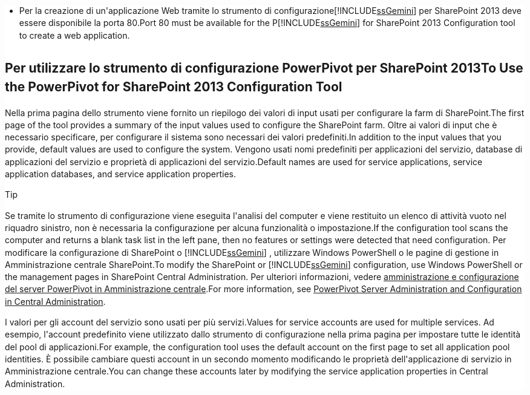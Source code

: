 -   <span data-ttu-id="7a94e-122">Per la creazione di un'applicazione Web tramite lo strumento di configurazione[!INCLUDE[ssGemini](../../includes/ssgemini-md.md)] per SharePoint 2013 deve essere disponibile la porta 80.</span><span class="sxs-lookup"><span data-stu-id="7a94e-122">Port 80 must be available for the P[!INCLUDE[ssGemini](../../includes/ssgemini-md.md)] for SharePoint 2013 Configuration tool to create a web application.</span></span>

##  <a name="to-use-the-powerpivot-for-sharepoint-2013-configuration-tool"></a><a name="bkmk_using"></a><span data-ttu-id="7a94e-123">Per utilizzare lo strumento di configurazione PowerPivot per SharePoint 2013</span><span class="sxs-lookup"><span data-stu-id="7a94e-123">To Use the PowerPivot for SharePoint 2013 Configuration Tool</span></span>
 <span data-ttu-id="7a94e-124">Nella prima pagina dello strumento viene fornito un riepilogo dei valori di input usati per configurare la farm di SharePoint.</span><span class="sxs-lookup"><span data-stu-id="7a94e-124">The first page of the tool provides a summary of the input values used to configure the SharePoint farm.</span></span> <span data-ttu-id="7a94e-125">Oltre ai valori di input che è necessario specificare, per configurare il sistema sono necessari dei valori predefiniti.</span><span class="sxs-lookup"><span data-stu-id="7a94e-125">In addition to the input values that you provide, default values are used to configure the system.</span></span> <span data-ttu-id="7a94e-126">Vengono usati nomi predefiniti per applicazioni del servizio, database di applicazioni del servizio e proprietà di applicazioni del servizio.</span><span class="sxs-lookup"><span data-stu-id="7a94e-126">Default names are used for service applications, service application databases, and service application properties.</span></span>

> [!TIP]
>  <span data-ttu-id="7a94e-127">Se tramite lo strumento di configurazione viene eseguita l'analisi del computer e viene restituito un elenco di attività vuoto nel riquadro sinistro, non è necessaria la configurazione per alcuna funzionalità o impostazione.</span><span class="sxs-lookup"><span data-stu-id="7a94e-127">If the configuration tool scans the computer and returns a blank task list in the left pane, then no features or settings were detected that need configuration.</span></span> <span data-ttu-id="7a94e-128">Per modificare la configurazione di SharePoint o [!INCLUDE[ssGemini](../../includes/ssgemini-md.md)] , utilizzare Windows PowerShell o le pagine di gestione in Amministrazione centrale SharePoint.</span><span class="sxs-lookup"><span data-stu-id="7a94e-128">To modify the SharePoint or [!INCLUDE[ssGemini](../../includes/ssgemini-md.md)] configuration, use Windows PowerShell or the management pages in SharePoint Central Administration.</span></span> <span data-ttu-id="7a94e-129">Per ulteriori informazioni, vedere [amministrazione e configurazione del server PowerPivot in Amministrazione centrale](power-pivot-server-administration-and-configuration-in-central-administration.md).</span><span class="sxs-lookup"><span data-stu-id="7a94e-129">For more information, see [PowerPivot Server Administration and Configuration in Central Administration](power-pivot-server-administration-and-configuration-in-central-administration.md).</span></span>

 <span data-ttu-id="7a94e-130">I valori per gli account del servizio sono usati per più servizi.</span><span class="sxs-lookup"><span data-stu-id="7a94e-130">Values for service accounts are used for multiple services.</span></span> <span data-ttu-id="7a94e-131">Ad esempio, l'account predefinito viene utilizzato dallo strumento di configurazione nella prima pagina per impostare tutte le identità del pool di applicazioni.</span><span class="sxs-lookup"><span data-stu-id="7a94e-131">For example, the configuration tool uses the default account on the first page to set all application pool identities.</span></span> <span data-ttu-id="7a94e-132">È possibile cambiare questi account in un secondo momento modificando le proprietà dell'applicazione di servizio in Amministrazione centrale.</span><span class="sxs-lookup"><span data-stu-id="7a94e-132">You can change these accounts later by modifying the service application properties in Central Administration.</span></span>

